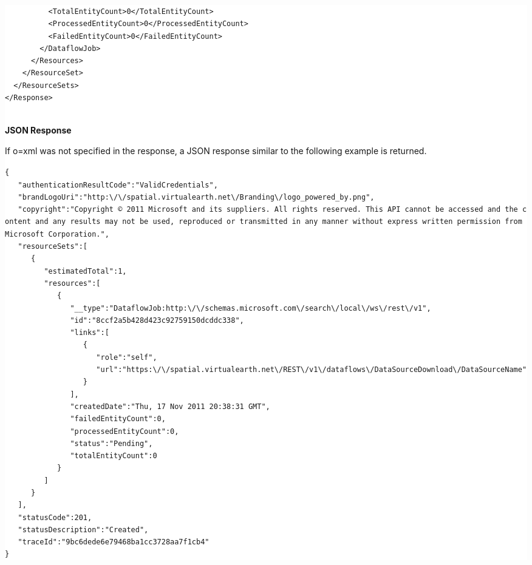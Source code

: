 ```  
          <TotalEntityCount>0</TotalEntityCount>  
          <ProcessedEntityCount>0</ProcessedEntityCount>  
          <FailedEntityCount>0</FailedEntityCount>  
        </DataflowJob>  
      </Resources>  
    </ResourceSet>  
  </ResourceSets>  
</Response>  
  
```  
  
 **JSON Response**  
  
 If o=xml was not specified in the response, a JSON response similar to the following example is returned.  
  
```  
{  
   "authenticationResultCode":"ValidCredentials",  
   "brandLogoUri":"http:\/\/spatial.virtualearth.net\/Branding\/logo_powered_by.png",  
   "copyright":"Copyright © 2011 Microsoft and its suppliers. All rights reserved. This API cannot be accessed and the content and any results may not be used, reproduced or transmitted in any manner without express written permission from Microsoft Corporation.",  
   "resourceSets":[  
      {  
         "estimatedTotal":1,  
         "resources":[  
            {  
               "__type":"DataflowJob:http:\/\/schemas.microsoft.com\/search\/local\/ws\/rest\/v1",  
               "id":"8ccf2a5b428d423c92759150dcddc338",  
               "links":[  
                  {  
                     "role":"self",  
                     "url":"https:\/\/spatial.virtualearth.net\/REST\/v1\/dataflows\/DataSourceDownload\/DataSourceName"  
                  }  
               ],  
               "createdDate":"Thu, 17 Nov 2011 20:38:31 GMT",  
               "failedEntityCount":0,  
               "processedEntityCount":0,  
               "status":"Pending",  
               "totalEntityCount":0  
            }  
         ]  
      }  
   ],  
   "statusCode":201,  
   "statusDescription":"Created",  
   "traceId":"9bc6dede6e79468ba1cc3728aa7f1cb4"  
}  
```  
  